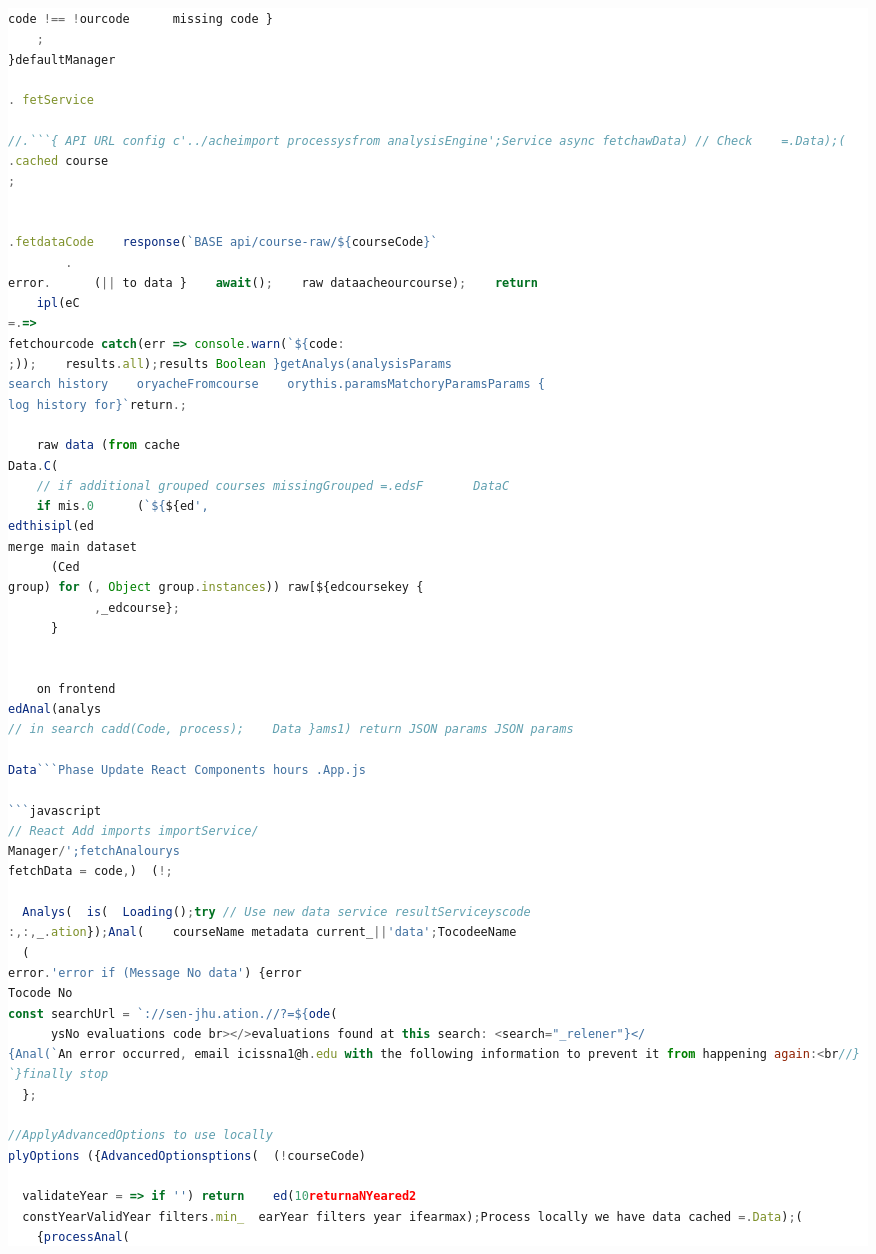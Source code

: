 ```javascript
code !== !ourcode      missing code }
    ;
}defaultManager

. fetService

//.```{ API URL config c'../acheimport processysfrom analysisEngine';Service async fetchawData) // Check    =.Data);(
.cached course
;

    
.fetdataCode    response(`BASE api/course-raw/${courseCode}`
        .
error.      (|| to data }    await();    raw dataacheourcourse);    return
    ipl(eC
=.=>
fetchourcode catch(err => console.warn(`${code:
;));    results.all);results Boolean }getAnalys(analysisParams
search history    oryacheFromcourse    orythis.paramsMatchoryParamsParams {
log history for}`return.;

    raw data (from cache
Data.C(
    // if additional grouped courses missingGrouped =.edsF       DataC    
    if mis.0      (`${${ed',
edthisipl(ed
merge main dataset
      (Ced
group) for (, Object group.instances)) raw[${edcoursekey {
            ,_edcourse};
      }
    

    on frontend
edAnal(analys
// in search cadd(Code, process);    Data }ams1) return JSON params JSON params  

Data```Phase Update React Components hours .App.js

```javascript
// React Add imports importService/
Manager/';fetchAnalourys
fetchData = code,)  (!;

  Analys(  is(  Loading();try // Use new data service resultServiceyscode
:,:,_.ation});Anal(    courseName metadata current_||'data';TocodeeName
  (
error.'error if (Message No data') {error
Tocode No
const searchUrl = `://sen-jhu.ation.//?=${ode(
      ysNo evaluations code br></>evaluations found at this search: <search="_relener"}</
{Anal(`An error occurred, email icissna1@h.edu with the following information to prevent it from happening again:<br//}`}finally stop
  };

//ApplyAdvancedOptions to use locally
plyOptions ({AdvancedOptionsptions(  (!courseCode)

  validateYear = => if '') return    ed(10returnaNYeared2
  constYearValidYear filters.min_  earYear filters year ifearmax);Process locally we have data cached =.Data);(
    {processAnal(
```